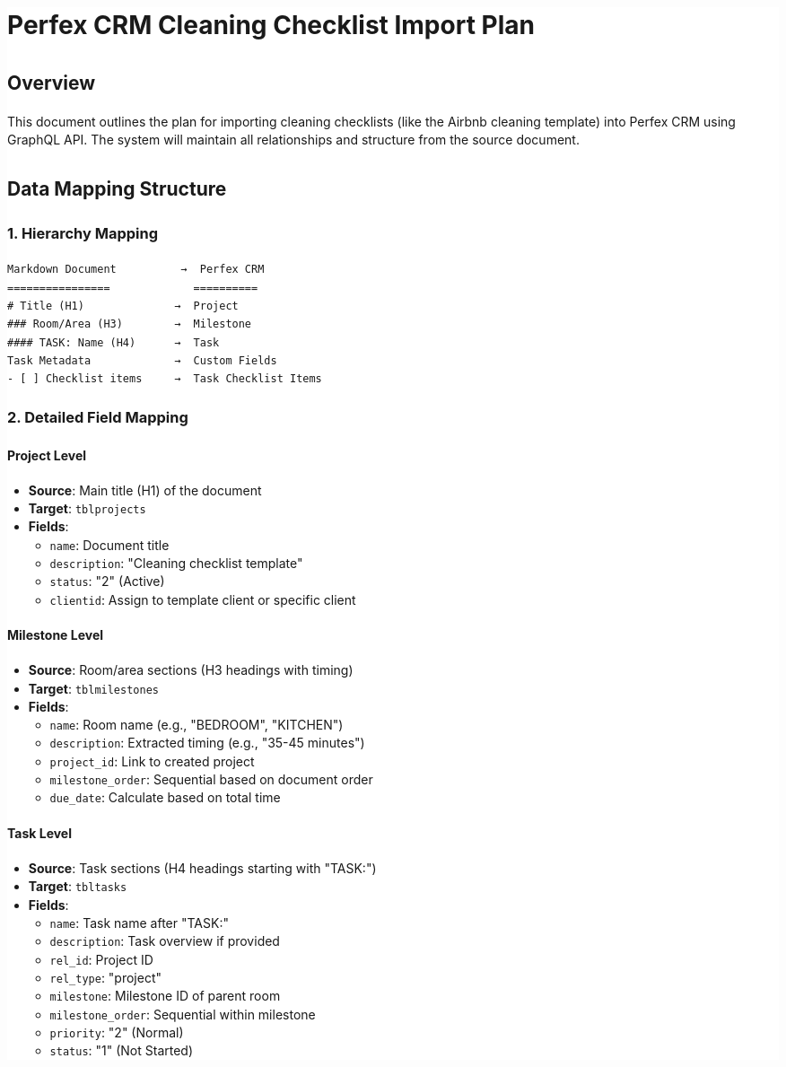 # Perfex CRM Cleaning Checklist Import Plan

## Overview
This document outlines the plan for importing cleaning checklists (like the Airbnb cleaning template) into Perfex CRM using GraphQL API. The system will maintain all relationships and structure from the source document.

## Data Mapping Structure

### 1. Hierarchy Mapping
```
Markdown Document          →  Perfex CRM
================             ==========
# Title (H1)              →  Project
### Room/Area (H3)        →  Milestone  
#### TASK: Name (H4)      →  Task
Task Metadata             →  Custom Fields
- [ ] Checklist items     →  Task Checklist Items
```

### 2. Detailed Field Mapping

#### Project Level
- **Source**: Main title (H1) of the document
- **Target**: `tblprojects`
- **Fields**:
  - `name`: Document title
  - `description`: "Cleaning checklist template"
  - `status`: "2" (Active)
  - `clientid`: Assign to template client or specific client

#### Milestone Level  
- **Source**: Room/area sections (H3 headings with timing)
- **Target**: `tblmilestones`
- **Fields**:
  - `name`: Room name (e.g., "BEDROOM", "KITCHEN")
  - `description`: Extracted timing (e.g., "35-45 minutes")
  - `project_id`: Link to created project
  - `milestone_order`: Sequential based on document order
  - `due_date`: Calculate based on total time

#### Task Level
- **Source**: Task sections (H4 headings starting with "TASK:")
- **Target**: `tbltasks`
- **Fields**:
  - `name`: Task name after "TASK:"
  - `description`: Task overview if provided
  - `rel_id`: Project ID
  - `rel_type`: "project"
  - `milestone`: Milestone ID of parent room
  - `milestone_order`: Sequential within milestone
  - `priority`: "2" (Normal)
  - `status`: "1" (Not Started)
